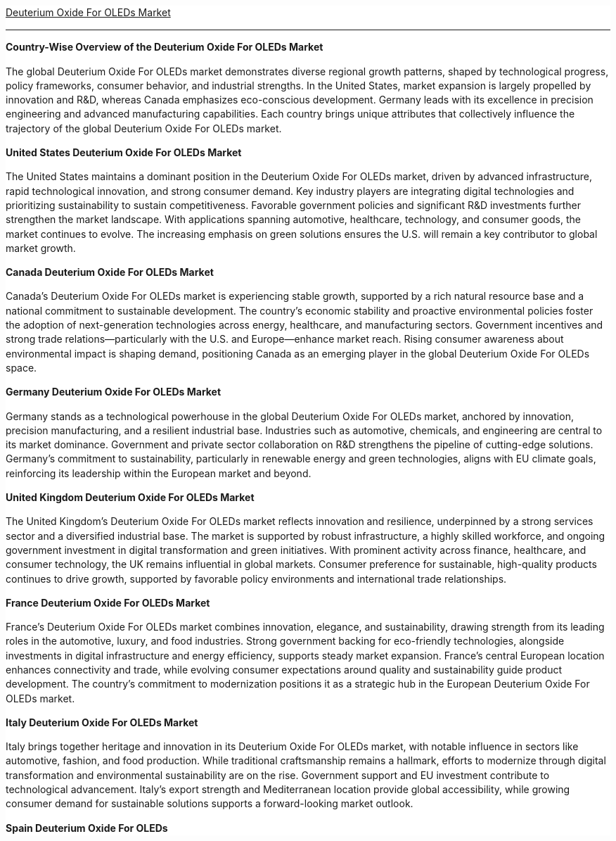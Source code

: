 <a href="https://www.marketresearchintellect.com/ask-for-discount/?rid=953275&amp;utm_source=Github-April&amp;utm_medium=019">Deuterium Oxide For OLEDs Market</a></p></blockquote><hr /><p class="" data-start="217" data-end="261"><strong data-start="217" data-end="261">Country-Wise Overview of the Deuterium Oxide For OLEDs Market</strong></p><p class="" data-start="263" data-end="774">The global Deuterium Oxide For OLEDs market demonstrates diverse regional growth patterns, shaped by technological progress, policy frameworks, consumer behavior, and industrial strengths. In the United States, market expansion is largely propelled by innovation and R&amp;D, whereas Canada emphasizes eco-conscious development. Germany leads with its excellence in precision engineering and advanced manufacturing capabilities. Each country brings unique attributes that collectively influence the trajectory of the global Deuterium Oxide For OLEDs market.</p><p class="" data-start="776" data-end="1421"><strong data-start="776" data-end="805">United States Deuterium Oxide For OLEDs Market</strong></p><p class="" data-start="776" data-end="1421">The United States maintains a dominant position in the Deuterium Oxide For OLEDs market, driven by advanced infrastructure, rapid technological innovation, and strong consumer demand. Key industry players are integrating digital technologies and prioritizing sustainability to sustain competitiveness. Favorable government policies and significant R&amp;D investments further strengthen the market landscape. With applications spanning automotive, healthcare, technology, and consumer goods, the market continues to evolve. The increasing emphasis on green solutions ensures the U.S. will remain a key contributor to global market growth.</p><p class="" data-start="1423" data-end="2019"><strong data-start="1423" data-end="1445">Canada Deuterium Oxide For OLEDs Market</strong></p><p class="" data-start="1423" data-end="2019">Canada&rsquo;s Deuterium Oxide For OLEDs market is experiencing stable growth, supported by a rich natural resource base and a national commitment to sustainable development. The country&rsquo;s economic stability and proactive environmental policies foster the adoption of next-generation technologies across energy, healthcare, and manufacturing sectors. Government incentives and strong trade relations&mdash;particularly with the U.S. and Europe&mdash;enhance market reach. Rising consumer awareness about environmental impact is shaping demand, positioning Canada as an emerging player in the global Deuterium Oxide For OLEDs space.</p><p class="" data-start="2021" data-end="2591"><strong data-start="2021" data-end="2044">Germany Deuterium Oxide For OLEDs Market</strong></p><p class="" data-start="2021" data-end="2591">Germany stands as a technological powerhouse in the global Deuterium Oxide For OLEDs market, anchored by innovation, precision manufacturing, and a resilient industrial base. Industries such as automotive, chemicals, and engineering are central to its market dominance. Government and private sector collaboration on R&amp;D strengthens the pipeline of cutting-edge solutions. Germany&rsquo;s commitment to sustainability, particularly in renewable energy and green technologies, aligns with EU climate goals, reinforcing its leadership within the European market and beyond.</p><p class="" data-start="2593" data-end="3221"><strong data-start="2593" data-end="2623">United Kingdom Deuterium Oxide For OLEDs Market</strong></p><p class="" data-start="2593" data-end="3221">The United Kingdom&rsquo;s Deuterium Oxide For OLEDs market reflects innovation and resilience, underpinned by a strong services sector and a diversified industrial base. The market is supported by robust infrastructure, a highly skilled workforce, and ongoing government investment in digital transformation and green initiatives. With prominent activity across finance, healthcare, and consumer technology, the UK remains influential in global markets. Consumer preference for sustainable, high-quality products continues to drive growth, supported by favorable policy environments and international trade relationships.</p><p class="" data-start="3223" data-end="3838"><strong data-start="3223" data-end="3245">France Deuterium Oxide For OLEDs Market</strong></p><p class="" data-start="3223" data-end="3838">France&rsquo;s Deuterium Oxide For OLEDs market combines innovation, elegance, and sustainability, drawing strength from its leading roles in the automotive, luxury, and food industries. Strong government backing for eco-friendly technologies, alongside investments in digital infrastructure and energy efficiency, supports steady market expansion. France&rsquo;s central European location enhances connectivity and trade, while evolving consumer expectations around quality and sustainability guide product development. The country&rsquo;s commitment to modernization positions it as a strategic hub in the European Deuterium Oxide For OLEDs market.</p><p class="" data-start="3840" data-end="4422"><strong data-start="3840" data-end="3861">Italy Deuterium Oxide For OLEDs Market</strong></p><p class="" data-start="3840" data-end="4422">Italy brings together heritage and innovation in its Deuterium Oxide For OLEDs market, with notable influence in sectors like automotive, fashion, and food production. While traditional craftsmanship remains a hallmark, efforts to modernize through digital transformation and environmental sustainability are on the rise. Government support and EU investment contribute to technological advancement. Italy&rsquo;s export strength and Mediterranean location provide global accessibility, while growing consumer demand for sustainable solutions supports a forward-looking market outlook.</p><p class="" data-start="4424" data-end="4975"><strong data-start="4424" data-end="4445">Spain Deuterium Oxide For OLEDs